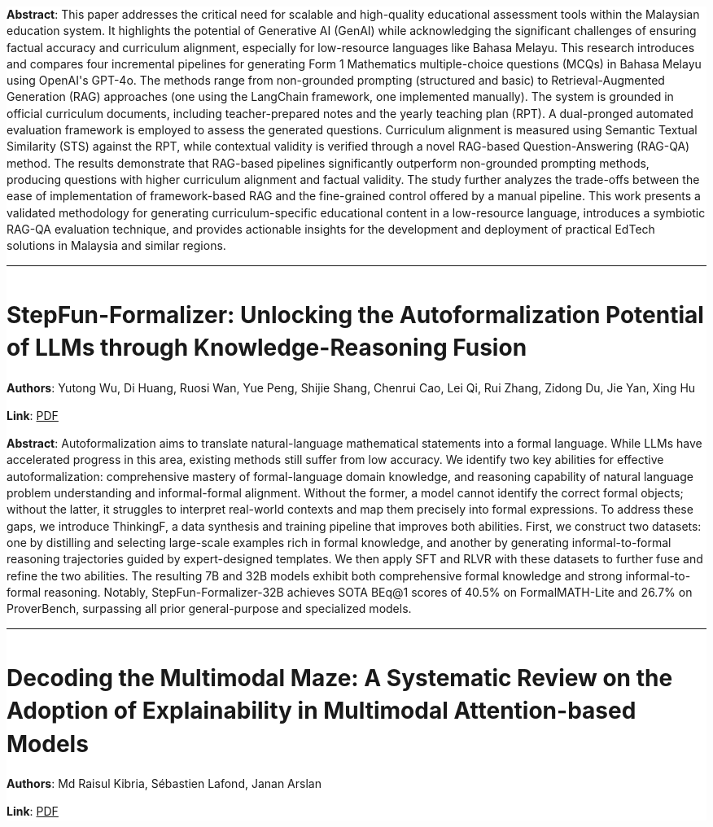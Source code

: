 **Abstract**: This paper addresses the critical need for scalable and high-quality educational assessment tools within the Malaysian education system. It highlights the potential of Generative AI (GenAI) while acknowledging the significant challenges of ensuring factual accuracy and curriculum alignment, especially for low-resource languages like Bahasa Melayu. This research introduces and compares four incremental pipelines for generating Form 1 Mathematics multiple-choice questions (MCQs) in Bahasa Melayu using OpenAI's GPT-4o. The methods range from non-grounded prompting (structured and basic) to Retrieval-Augmented Generation (RAG) approaches (one using the LangChain framework, one implemented manually). The system is grounded in official curriculum documents, including teacher-prepared notes and the yearly teaching plan (RPT). A dual-pronged automated evaluation framework is employed to assess the generated questions. Curriculum alignment is measured using Semantic Textual Similarity (STS) against the RPT, while contextual validity is verified through a novel RAG-based Question-Answering (RAG-QA) method. The results demonstrate that RAG-based pipelines significantly outperform non-grounded prompting methods, producing questions with higher curriculum alignment and factual validity. The study further analyzes the trade-offs between the ease of implementation of framework-based RAG and the fine-grained control offered by a manual pipeline. This work presents a validated methodology for generating curriculum-specific educational content in a low-resource language, introduces a symbiotic RAG-QA evaluation technique, and provides actionable insights for the development and deployment of practical EdTech solutions in Malaysia and similar regions. 

---
# StepFun-Formalizer: Unlocking the Autoformalization Potential of LLMs through Knowledge-Reasoning Fusion 

**Authors**: Yutong Wu, Di Huang, Ruosi Wan, Yue Peng, Shijie Shang, Chenrui Cao, Lei Qi, Rui Zhang, Zidong Du, Jie Yan, Xing Hu  

**Link**: [PDF](https://arxiv.org/pdf/2508.04440)  

**Abstract**: Autoformalization aims to translate natural-language mathematical statements into a formal language. While LLMs have accelerated progress in this area, existing methods still suffer from low accuracy. We identify two key abilities for effective autoformalization: comprehensive mastery of formal-language domain knowledge, and reasoning capability of natural language problem understanding and informal-formal alignment. Without the former, a model cannot identify the correct formal objects; without the latter, it struggles to interpret real-world contexts and map them precisely into formal expressions. To address these gaps, we introduce ThinkingF, a data synthesis and training pipeline that improves both abilities. First, we construct two datasets: one by distilling and selecting large-scale examples rich in formal knowledge, and another by generating informal-to-formal reasoning trajectories guided by expert-designed templates. We then apply SFT and RLVR with these datasets to further fuse and refine the two abilities. The resulting 7B and 32B models exhibit both comprehensive formal knowledge and strong informal-to-formal reasoning. Notably, StepFun-Formalizer-32B achieves SOTA BEq@1 scores of 40.5% on FormalMATH-Lite and 26.7% on ProverBench, surpassing all prior general-purpose and specialized models. 

---
# Decoding the Multimodal Maze: A Systematic Review on the Adoption of Explainability in Multimodal Attention-based Models 

**Authors**: Md Raisul Kibria, Sébastien Lafond, Janan Arslan  

**Link**: [PDF](https://arxiv.org/pdf/2508.04427)  
